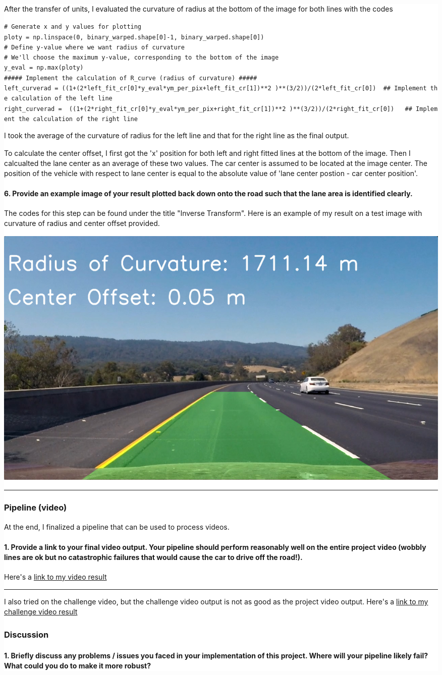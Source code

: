 After the transfer of units, I evaluated the curvature of radius at the bottom of the image for both lines with the codes

```
# Generate x and y values for plotting
ploty = np.linspace(0, binary_warped.shape[0]-1, binary_warped.shape[0])
# Define y-value where we want radius of curvature
# We'll choose the maximum y-value, corresponding to the bottom of the image
y_eval = np.max(ploty)
##### Implement the calculation of R_curve (radius of curvature) #####
left_curverad = ((1+(2*left_fit_cr[0]*y_eval*ym_per_pix+left_fit_cr[1])**2 )**(3/2))/(2*left_fit_cr[0])  ## Implement the calculation of the left line 
right_curverad =  ((1+(2*right_fit_cr[0]*y_eval*ym_per_pix+right_fit_cr[1])**2 )**(3/2))/(2*right_fit_cr[0])   ## Implement the calculation of the right line 

```
I took the average of the curvature of radius for the left line and that for the right line as the final output. 

To calculate the center offset, I first got the 'x' position for both left and right fitted lines at the bottom of the image. Then I calcualted the lane center as an average of these two values. The car center is assumed to be located at the image center. The position of the vehicle with respect to lane center is equal to the absolute value of 'lane center postion - car center position'.

#### 6. Provide an example image of your result plotted back down onto the road such that the lane area is identified clearly.

The codes for this step can be found under the title "Inverse Transform".  Here is an example of my result on a test image with curvature of radius and center offset provided.

![alt text][image10]

---

### Pipeline (video)

At the end, I finalized a pipeline that can be used to process videos.

#### 1. Provide a link to your final video output.  Your pipeline should perform reasonably well on the entire project video (wobbly lines are ok but no catastrophic failures that would cause the car to drive off the road!).

Here's a [link to my video result](./project_video_output.mp4)

---

I also tried on the challenge video, but the challenge video output is not as good as the project video output. Here's a [link to my challenge video result](./challenge_video_output.mp4)

### Discussion

#### 1. Briefly discuss any problems / issues you faced in your implementation of this project.  Where will your pipeline likely fail?  What could you do to make it more robust?


[//]: # (Image References)
[image1]: ./output_images/calibration1_distorted.jpg "Originial"
[image2]: ./output_images/calibration1_undistorted.jpg "Undistorted"
[image3]: ./output_images/TestImage_distorted_example.jpg "Test image originial"
[image4]: ./output_images/TestImage_undistorted_example.jpg "Test image undistorted"
[image5]: ./output_images/TestImage_binary_example.jpg "Binary Example"
[image6]: ./output_images/Image_pre_persepect_trans.jpg "before Warp"
[image7]: ./output_images/Image_pos_persepect_trans.jpg "after Warp"
[image8]: ./output_images/sliding_window_search_example.jpg "Sliding window search"
[image9]: ./output_images/search_around_poly_example.jpg "Search around previous detected line"
[image10]: ./output_images/inverse_transform_example.jpg "Inverse Transform"
[video1]: ./project_video_output.mp4 "Project Video Output"
[video2]: ./challenge_video_output.mp4 "Challenge Video Output"